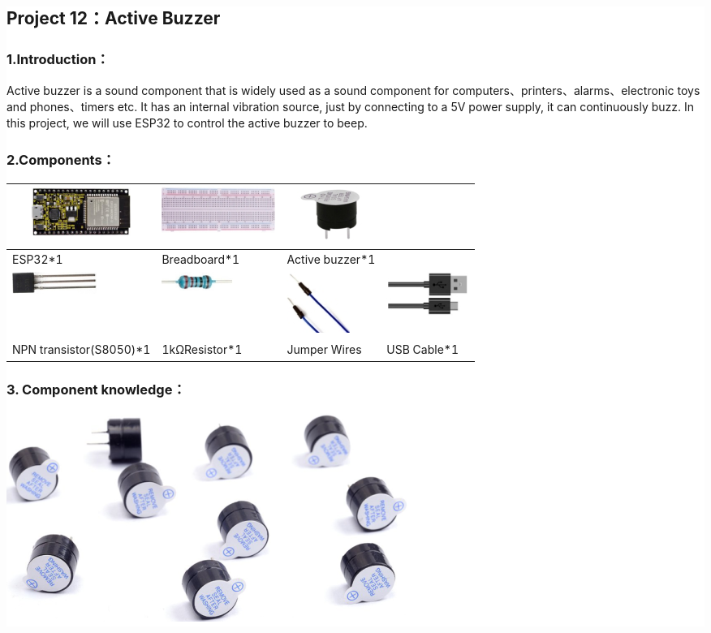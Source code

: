 ## Project 12：Active Buzzer

### 1.**Introduction：**

Active buzzer is a sound component that is widely used as a sound component for computers、printers、alarms、electronic toys and phones、timers etc. It has an internal vibration source, just by connecting to a 5V power supply, it can continuously buzz. In this project, we will use ESP32 to control the active buzzer to beep.

### 2.**Components：**

| ![img](media/wps1.png)                | ![img](media/wps2-16848047703211.jpg) | ![img](media/wps3.jpg)                |                        |
| ------------------------------------- | ------------------------------------- | ------------------------------------- | ---------------------- |
| ESP32*1                               | Breadboard*1                          | Active buzzer*1                       |                        |
| ![img](media/wps4-16848047728132.jpg) | ![img](media/wps5-16848047742263.jpg) | ![img](media/wps6-16848047758054.jpg) | ![img](media/wps7.jpg) |
| NPN transistor(S8050)*1               | 1kΩResistor*1                         | Jumper Wires                          | USB Cable*1            |

### **3. Component knowledge：**

![image-20230523092009323](media/image-20230523092009323.png)
